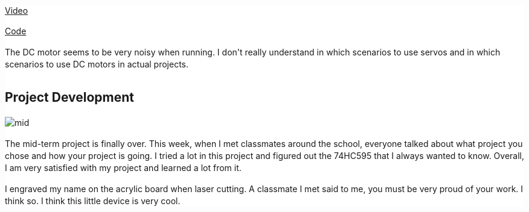 [Video](https://git.arts.ac.uk/24010286/CreativeMaking-Blog-2024/blob/main/images/Motors.mp4)

[Code
](https://git.arts.ac.uk/24010286/CreativeMaking-Blog-2024/tree/main/arduino-code/labs)


The DC motor seems to be very noisy when running. I don't really understand in which scenarios to use servos and in which scenarios to use DC motors in actual projects.

## Project Development
![mid](https://git.arts.ac.uk/24010286/CreativeMaking-Blog-2024/assets/1333/dcb28312-6a8d-4181-95f5-74c9f7a6f25e)

The mid-term project is finally over. This week, when I met classmates around the school, everyone talked about what project you chose and how your project is going. I tried a lot in this project and figured out the 74HC595 that I always wanted to know. Overall, I am very satisfied with my project and learned a lot from it. 

I engraved my name on the acrylic board when laser cutting. A classmate I met said to me, you must be very proud of your work. I think so. I think this little device is very cool.


